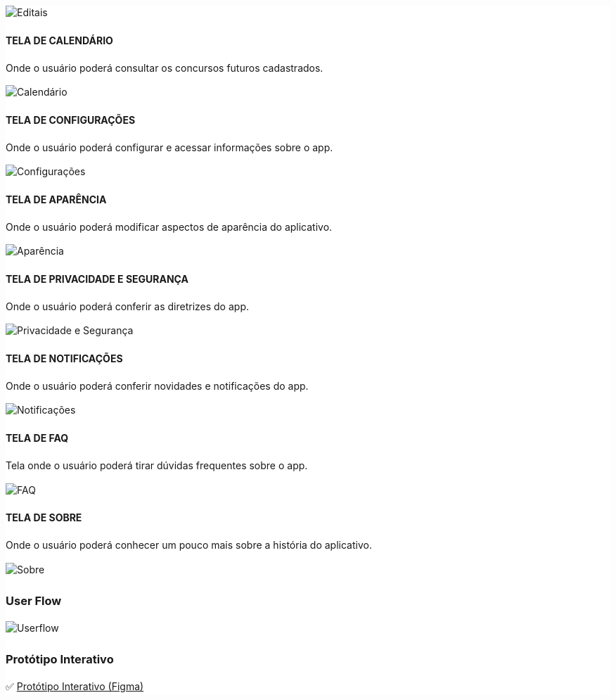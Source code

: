 ![Editais](https://f.feridinha.com/p78A8.png)

#### TELA DE CALENDÁRIO

Onde o usuário poderá consultar os concursos futuros cadastrados.

![Calendário](https://f.feridinha.com/fgobK.png)

#### TELA DE CONFIGURAÇÕES

Onde o usuário poderá configurar e acessar informações sobre o app.

![Configurações](https://f.feridinha.com/Ok0XL.png)

#### TELA DE APARÊNCIA

Onde o usuário poderá modificar aspectos de aparência do aplicativo.

![Aparência](https://f.feridinha.com/Ot8Iv.png)

#### TELA DE PRIVACIDADE E SEGURANÇA

Onde o usuário poderá conferir as diretrizes do app.

![Privacidade e Segurança](https://f.feridinha.com/kY7sw.png)

#### TELA DE NOTIFICAÇÕES

Onde o usuário poderá conferir novidades e notificações do app.

![Notificações](https://f.feridinha.com/ClVn8.png)

#### TELA DE FAQ

Tela onde o usuário poderá tirar dúvidas frequentes sobre o app.

![FAQ](https://f.feridinha.com/Klg0i.png)

#### TELA DE SOBRE

Onde o usuário poderá conhecer um pouco mais sobre a história do aplicativo.

![Sobre](https://f.feridinha.com/1n7g3.png)

### User Flow

![Userflow](https://f.feridinha.com/LE8o8.png)

### Protótipo Interativo

✅ [Protótipo Interativo (Figma)](https://www.figma.com/proto/ENQz2rYdKyTwRPfqBOEvGZ/Prototipo-TI?node-id=5-2&node-type=canvas&t=AgwKRiTkJKDNl0ZZ-0&scaling=scale-down&content-scaling=fixed&page-id=0%3A1&starting-point-node-id=5%3A2)
